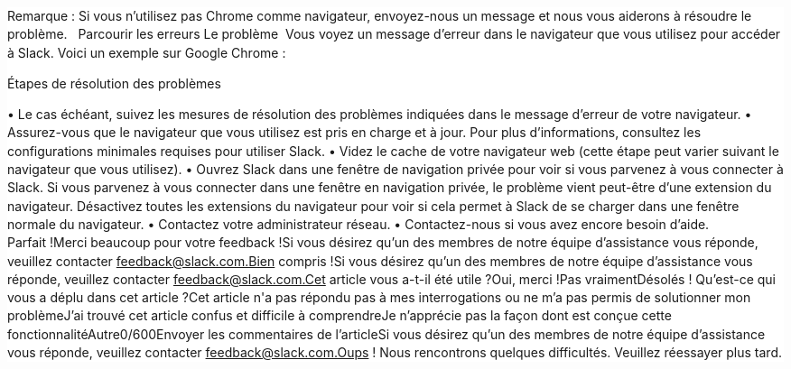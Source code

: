 Remarque : Si vous n’utilisez pas Chrome comme navigateur, envoyez-nous un message et nous vous aiderons à résoudre le problème.
 
Parcourir les erreurs
Le problème 
Vous voyez un message d’erreur dans le navigateur que vous utilisez pour accéder à Slack. Voici un exemple sur Google Chrome :

Étapes de résolution des problèmes

• Le cas échéant, suivez les mesures de résolution des problèmes indiquées dans le message d’erreur de votre navigateur.
• Assurez-vous que le navigateur que vous utilisez est pris en charge et à jour. Pour plus d’informations, consultez les configurations minimales requises pour utiliser Slack.
• Videz le cache de votre navigateur web (cette étape peut varier suivant le navigateur que vous utilisez).
• Ouvrez Slack dans une fenêtre de navigation privée pour voir si vous parvenez à vous connecter à Slack. Si vous parvenez à vous connecter dans une fenêtre en navigation privée, le problème vient peut-être d’une extension du navigateur. Désactivez toutes les extensions du navigateur pour voir si cela permet à Slack de se charger dans une fenêtre normale du navigateur.
• Contactez votre administrateur réseau.
•
Contactez-nous si vous avez encore besoin d’aide.
Parfait !Merci beaucoup pour votre feedback !Si vous désirez qu’un des membres de notre équipe d’assistance vous réponde, veuillez contacter feedback@slack.com.Bien compris !Si vous désirez qu’un des membres de notre équipe d’assistance vous réponde, veuillez contacter feedback@slack.com.Cet article vous a-t-il été utile ?Oui, merci !Pas vraimentDésolés ! Qu’est-ce qui vous a déplu dans cet article ?Cet article n'a pas répondu pas à mes interrogations ou ne m’a pas permis de solutionner mon problèmeJ’ai trouvé cet article confus et difficile à comprendreJe n’apprécie pas la façon dont est conçue cette fonctionnalitéAutre0/600Envoyer les commentaires de l’articleSi vous désirez qu’un des membres de notre équipe d’assistance vous réponde, veuillez contacter feedback@slack.com.Oups ! Nous rencontrons quelques difficultés. Veuillez réessayer plus tard.